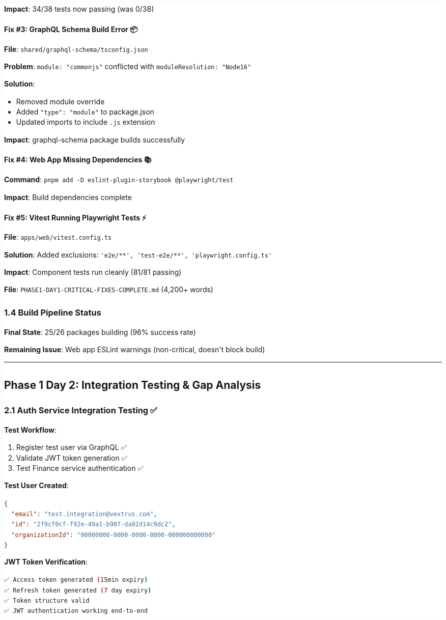 **Impact**: 34/38 tests now passing (was 0/38)

#### Fix #3: GraphQL Schema Build Error 📦
**File**: `shared/graphql-schema/tsconfig.json`

**Problem**: `module: "commonjs"` conflicted with `moduleResolution: "Node16"`

**Solution**:
- Removed module override
- Added `"type": "module"` to package.json
- Updated imports to include `.js` extension

**Impact**: graphql-schema package builds successfully

#### Fix #4: Web App Missing Dependencies 📚
**Command**: `pnpm add -D eslint-plugin-storybook @playwright/test`

**Impact**: Build dependencies complete

#### Fix #5: Vitest Running Playwright Tests ⚡
**File**: `apps/web/vitest.config.ts`

**Solution**: Added exclusions: `'e2e/**', 'test-e2e/**', 'playwright.config.ts'`

**Impact**: Component tests run cleanly (81/81 passing)

**File**: `PHASE1-DAY1-CRITICAL-FIXES-COMPLETE.md` (4,200+ words)

### 1.4 Build Pipeline Status

**Final State**: 25/26 packages building (96% success rate)

**Remaining Issue**: Web app ESLint warnings (non-critical, doesn't block build)

---

## Phase 1 Day 2: Integration Testing & Gap Analysis

### 2.1 Auth Service Integration Testing ✅

**Test Workflow**:
1. Register test user via GraphQL ✅
2. Validate JWT token generation ✅
3. Test Finance service authentication ✅

**Test User Created**:
```json
{
  "email": "test.integration@vextrus.com",
  "id": "2f9cf0cf-f92e-49a1-b907-da92d14c9dc2",
  "organizationId": "00000000-0000-0000-0000-000000000000"
}
```

**JWT Token Verification**:
```bash
✅ Access token generated (15min expiry)
✅ Refresh token generated (7 day expiry)
✅ Token structure valid
✅ JWT authentication working end-to-end
```
